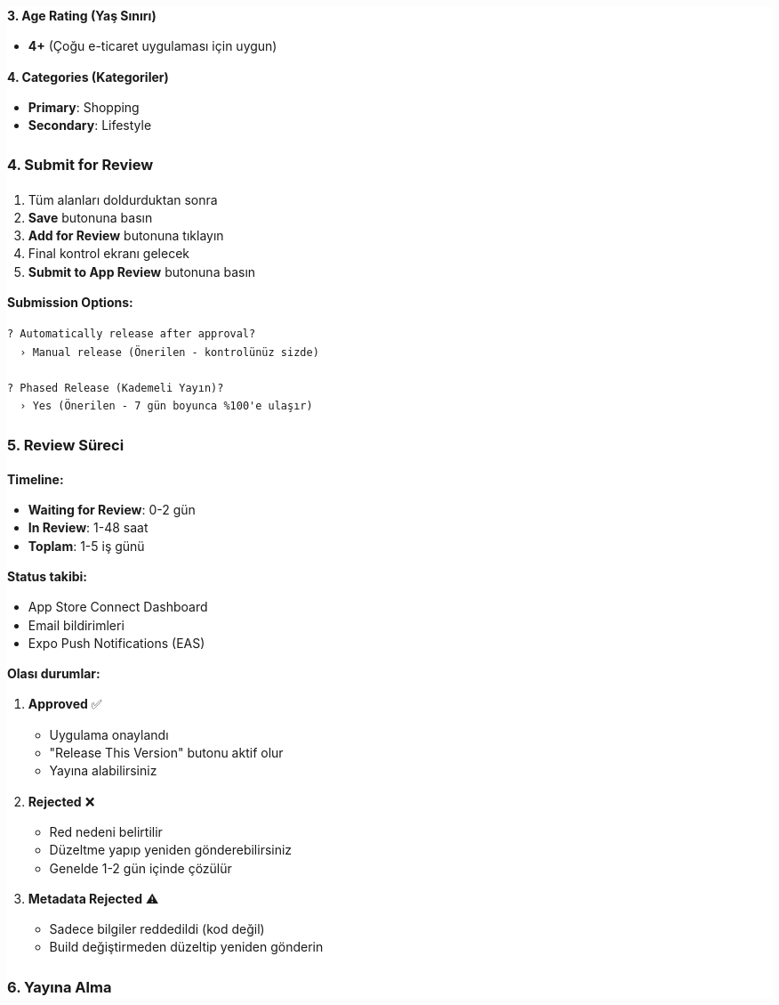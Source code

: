 **3. Age Rating (Yaş Sınırı)**

- **4+** (Çoğu e-ticaret uygulaması için uygun)

**4. Categories (Kategoriler)**

- **Primary**: Shopping
- **Secondary**: Lifestyle

### 4. Submit for Review

1. Tüm alanları doldurduktan sonra
2. **Save** butonuna basın
3. **Add for Review** butonuna tıklayın
4. Final kontrol ekranı gelecek
5. **Submit to App Review** butonuna basın

**Submission Options:**

```
? Automatically release after approval?
  › Manual release (Önerilen - kontrolünüz sizde)

? Phased Release (Kademeli Yayın)?
  › Yes (Önerilen - 7 gün boyunca %100'e ulaşır)
```

### 5. Review Süreci

**Timeline:**
- **Waiting for Review**: 0-2 gün
- **In Review**: 1-48 saat
- **Toplam**: 1-5 iş günü

**Status takibi:**
- App Store Connect Dashboard
- Email bildirimleri
- Expo Push Notifications (EAS)

**Olası durumlar:**

1. **Approved** ✅
   - Uygulama onaylandı
   - "Release This Version" butonu aktif olur
   - Yayına alabilirsiniz

2. **Rejected** ❌
   - Red nedeni belirtilir
   - Düzeltme yapıp yeniden gönderebilirsiniz
   - Genelde 1-2 gün içinde çözülür

3. **Metadata Rejected** ⚠️
   - Sadece bilgiler reddedildi (kod değil)
   - Build değiştirmeden düzeltip yeniden gönderin

### 6. Yayına Alma
